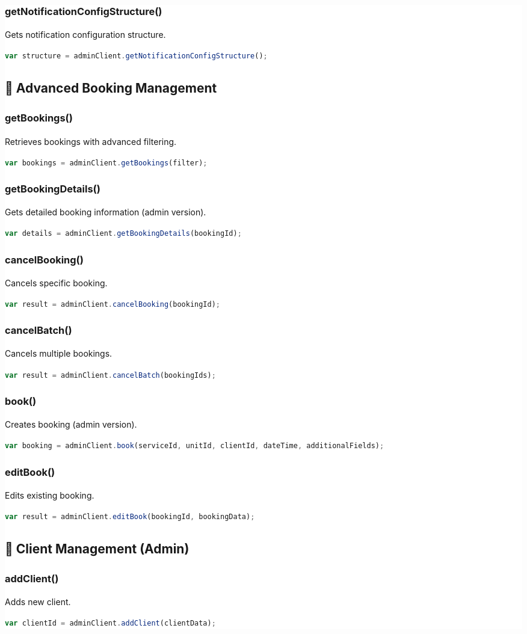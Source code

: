 ### getNotificationConfigStructure()
Gets notification configuration structure.
```javascript
var structure = adminClient.getNotificationConfigStructure();
```

## 📅 Advanced Booking Management

### getBookings()
Retrieves bookings with advanced filtering.
```javascript
var bookings = adminClient.getBookings(filter);
```

### getBookingDetails()
Gets detailed booking information (admin version).
```javascript
var details = adminClient.getBookingDetails(bookingId);
```

### cancelBooking()
Cancels specific booking.
```javascript
var result = adminClient.cancelBooking(bookingId);
```

### cancelBatch()
Cancels multiple bookings.
```javascript
var result = adminClient.cancelBatch(bookingIds);
```

### book()
Creates booking (admin version).
```javascript
var booking = adminClient.book(serviceId, unitId, clientId, dateTime, additionalFields);
```

### editBook()
Edits existing booking.
```javascript
var result = adminClient.editBook(bookingId, bookingData);
```

## 👥 Client Management (Admin)

### addClient()
Adds new client.
```javascript
var clientId = adminClient.addClient(clientData);
```
